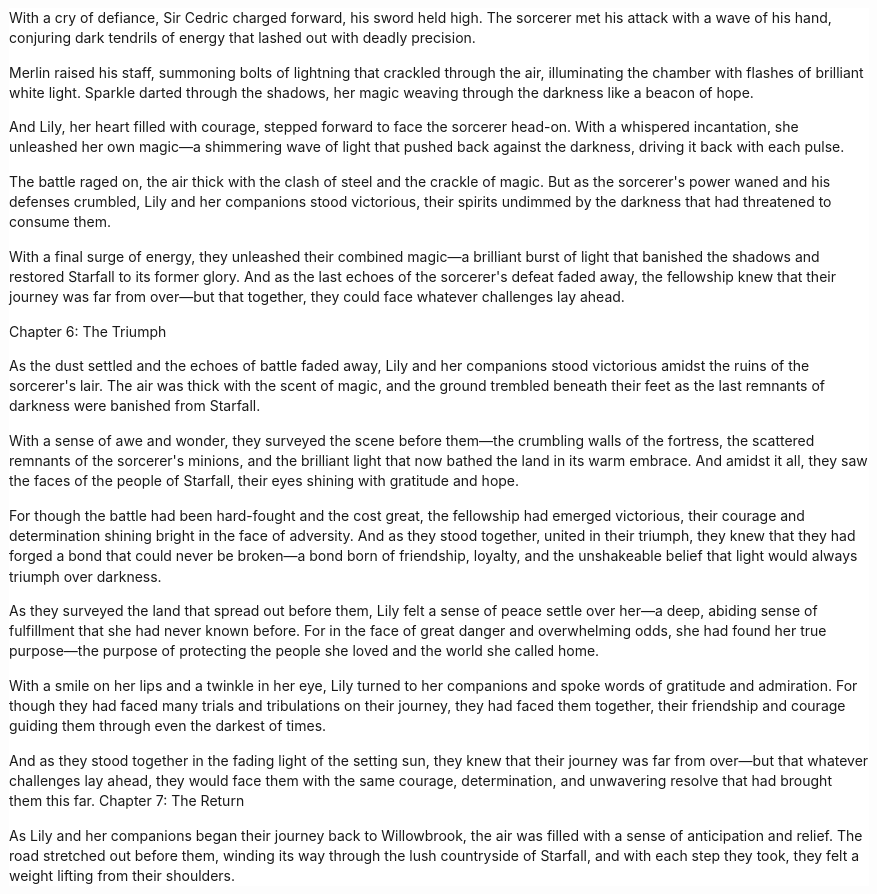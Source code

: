 With a cry of defiance, Sir Cedric charged forward, his sword held high. The sorcerer met his attack with a wave of his hand, conjuring dark tendrils of energy that lashed out with deadly precision.

Merlin raised his staff, summoning bolts of lightning that crackled through the air, illuminating the chamber with flashes of brilliant white light. Sparkle darted through the shadows, her magic weaving through the darkness like a beacon of hope.

And Lily, her heart filled with courage, stepped forward to face the sorcerer head-on. With a whispered incantation, she unleashed her own magic—a shimmering wave of light that pushed back against the darkness, driving it back with each pulse.

The battle raged on, the air thick with the clash of steel and the crackle of magic. But as the sorcerer's power waned and his defenses crumbled, Lily and her companions stood victorious, their spirits undimmed by the darkness that had threatened to consume them.

With a final surge of energy, they unleashed their combined magic—a brilliant burst of light that banished the shadows and restored Starfall to its former glory. And as the last echoes of the sorcerer's defeat faded away, the fellowship knew that their journey was far from over—but that together, they could face whatever challenges lay ahead.

Chapter 6: The Triumph

As the dust settled and the echoes of battle faded away, Lily and her companions stood victorious amidst the ruins of the sorcerer's lair. The air was thick with the scent of magic, and the ground trembled beneath their feet as the last remnants of darkness were banished from Starfall.

With a sense of awe and wonder, they surveyed the scene before them—the crumbling walls of the fortress, the scattered remnants of the sorcerer's minions, and the brilliant light that now bathed the land in its warm embrace. And amidst it all, they saw the faces of the people of Starfall, their eyes shining with gratitude and hope.

For though the battle had been hard-fought and the cost great, the fellowship had emerged victorious, their courage and determination shining bright in the face of adversity. And as they stood together, united in their triumph, they knew that they had forged a bond that could never be broken—a bond born of friendship, loyalty, and the unshakeable belief that light would always triumph over darkness.

As they surveyed the land that spread out before them, Lily felt a sense of peace settle over her—a deep, abiding sense of fulfillment that she had never known before. For in the face of great danger and overwhelming odds, she had found her true purpose—the purpose of protecting the people she loved and the world she called home.

With a smile on her lips and a twinkle in her eye, Lily turned to her companions and spoke words of gratitude and admiration. For though they had faced many trials and tribulations on their journey, they had faced them together, their friendship and courage guiding them through even the darkest of times.

And as they stood together in the fading light of the setting sun, they knew that their journey was far from over—but that whatever challenges lay ahead, they would face them with the same courage, determination, and unwavering resolve that had brought them this far.
Chapter 7: The Return

As Lily and her companions began their journey back to Willowbrook, the air was filled with a sense of anticipation and relief. The road stretched out before them, winding its way through the lush countryside of Starfall, and with each step they took, they felt a weight lifting from their shoulders.
